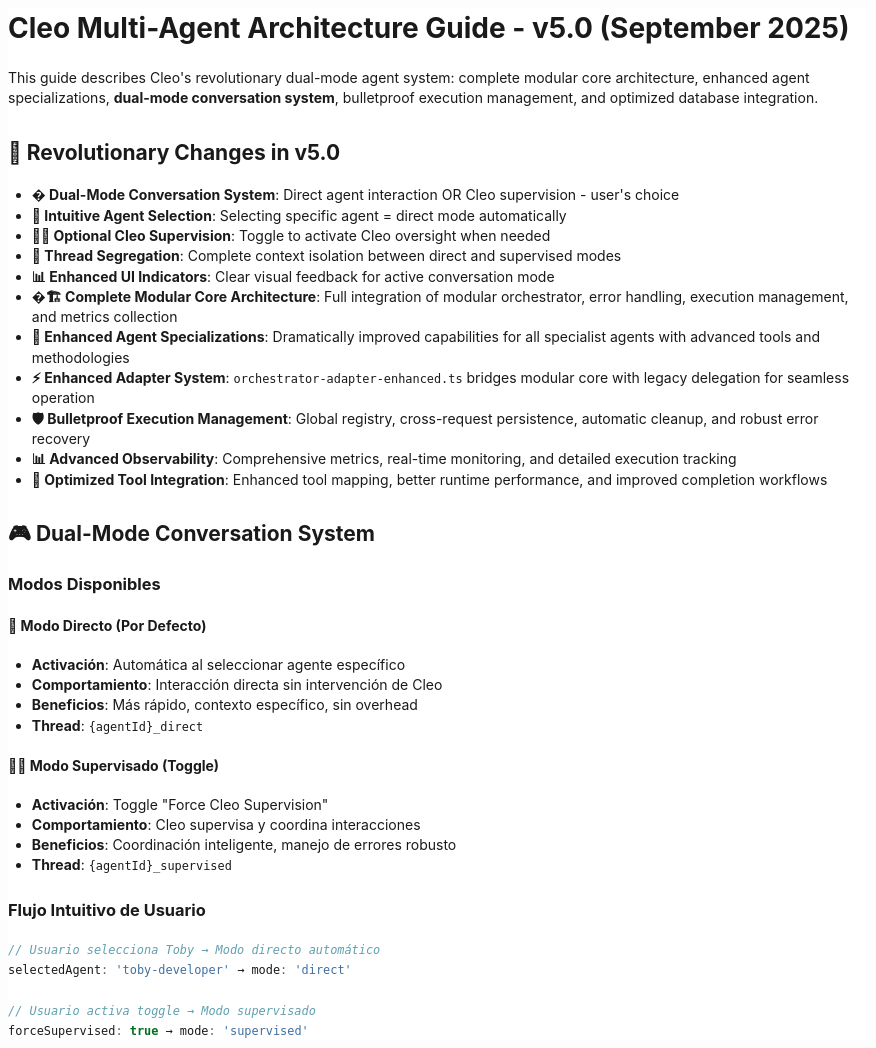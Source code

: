 # Cleo Multi-Agent Architecture Guide - v5.0 (September 2025)

This guide describes Cleo's revolutionary dual-mode agent system: complete modular core architecture, enhanced agent specializations, **dual-mode conversation system**, bulletproof execution management, and optimized database integration.

## 🚀 Revolutionary Changes in v5.0

- **� Dual-Mode Conversation System**: Direct agent interaction OR Cleo supervision - user's choice
- **🎯 Intuitive Agent Selection**: Selecting specific agent = direct mode automatically  
- **👩‍💼 Optional Cleo Supervision**: Toggle to activate Cleo oversight when needed
- **🧵 Thread Segregation**: Complete context isolation between direct and supervised modes
- **📊 Enhanced UI Indicators**: Clear visual feedback for active conversation mode
- **�🏗️ Complete Modular Core Architecture**: Full integration of modular orchestrator, error handling, execution management, and metrics collection
- **🎯 Enhanced Agent Specializations**: Dramatically improved capabilities for all specialist agents with advanced tools and methodologies
- **⚡ Enhanced Adapter System**: `orchestrator-adapter-enhanced.ts` bridges modular core with legacy delegation for seamless operation
- **🛡️ Bulletproof Execution Management**: Global registry, cross-request persistence, automatic cleanup, and robust error recovery
- **📊 Advanced Observability**: Comprehensive metrics, real-time monitoring, and detailed execution tracking
- **🔧 Optimized Tool Integration**: Enhanced tool mapping, better runtime performance, and improved completion workflows

## 🎮 Dual-Mode Conversation System

### Modos Disponibles

#### 🎯 **Modo Directo** (Por Defecto)
- **Activación**: Automática al seleccionar agente específico
- **Comportamiento**: Interacción directa sin intervención de Cleo
- **Beneficios**: Más rápido, contexto específico, sin overhead
- **Thread**: `{agentId}_direct`

#### 👩‍💼 **Modo Supervisado** (Toggle)
- **Activación**: Toggle "Force Cleo Supervision"
- **Comportamiento**: Cleo supervisa y coordina interacciones
- **Beneficios**: Coordinación inteligente, manejo de errores robusto
- **Thread**: `{agentId}_supervised`

### Flujo Intuitivo de Usuario
```typescript
// Usuario selecciona Toby → Modo directo automático
selectedAgent: 'toby-developer' → mode: 'direct'

// Usuario activa toggle → Modo supervisado
forceSupervised: true → mode: 'supervised'
```

